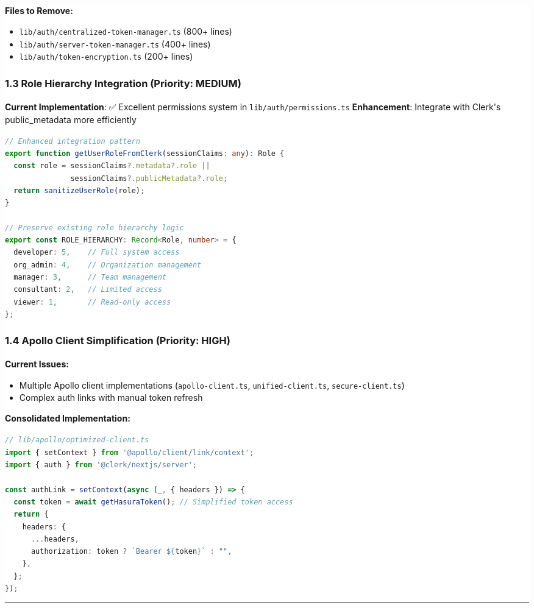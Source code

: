 **Files to Remove:**
- `lib/auth/centralized-token-manager.ts` (800+ lines)
- `lib/auth/server-token-manager.ts` (400+ lines)
- `lib/auth/token-encryption.ts` (200+ lines)

### 1.3 Role Hierarchy Integration (Priority: MEDIUM)

**Current Implementation**: ✅ Excellent permissions system in `lib/auth/permissions.ts`
**Enhancement**: Integrate with Clerk's public_metadata more efficiently

```typescript
// Enhanced integration pattern
export function getUserRoleFromClerk(sessionClaims: any): Role {
  const role = sessionClaims?.metadata?.role || 
               sessionClaims?.publicMetadata?.role;
  return sanitizeUserRole(role);
}

// Preserve existing role hierarchy logic
export const ROLE_HIERARCHY: Record<Role, number> = {
  developer: 5,    // Full system access
  org_admin: 4,    // Organization management
  manager: 3,      // Team management  
  consultant: 2,   // Limited access
  viewer: 1,       // Read-only access
};
```

### 1.4 Apollo Client Simplification (Priority: HIGH)

**Current Issues:**
- Multiple Apollo client implementations (`apollo-client.ts`, `unified-client.ts`, `secure-client.ts`)
- Complex auth links with manual token refresh

**Consolidated Implementation:**

```typescript
// lib/apollo/optimized-client.ts
import { setContext } from '@apollo/client/link/context';
import { auth } from '@clerk/nextjs/server';

const authLink = setContext(async (_, { headers }) => {
  const token = await getHasuraToken(); // Simplified token access
  return {
    headers: {
      ...headers,
      authorization: token ? `Bearer ${token}` : "",
    },
  };
});
```

---
